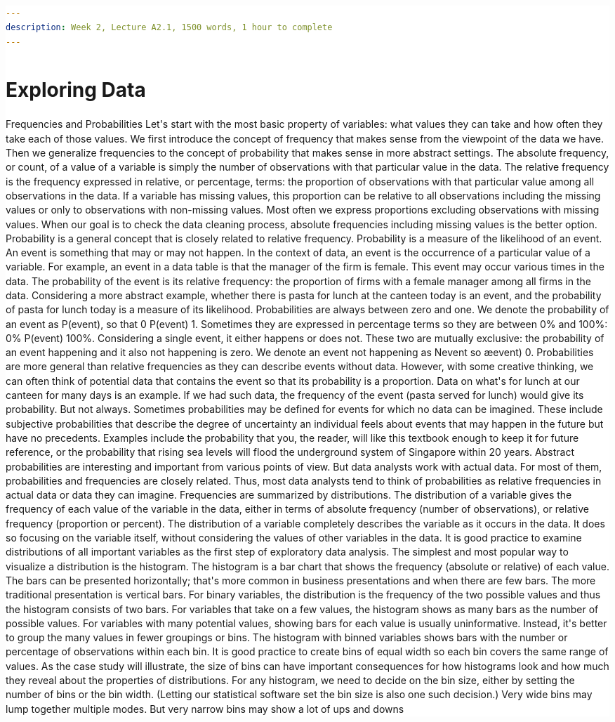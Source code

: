 ```yaml
---
description: Week 2, Lecture A2.1, 1500 words, 1 hour to complete
---
```


# Exploring Data



Frequencies and Probabilities Let's start with the most basic property of variables: what values they can take and how often they take each of those values. We first introduce the concept of frequency that makes sense from the viewpoint of the data we have. Then we generalize frequencies to the concept of probability that makes sense in more abstract settings. The absolute frequency, or count, of a value of a variable is simply the number of observations with that particular value in the data. The relative frequency is the frequency expressed in relative, or percentage, terms: the proportion of observations with that particular value among all observations in the data. If a variable has missing values, this proportion can be relative to all observations including the missing values or only to observations with non-missing values. Most often we express proportions excluding observations with missing values. When our goal is to check the data cleaning process, absolute frequencies including missing values is the better option. Probability is a general concept that is closely related to relative frequency. Probability is a measure of the likelihood of an event. An event is something that may or may not happen. In the context of data, an event is the occurrence of a particular value of a variable. For example, an event in a data table is that the manager of the firm is female. This event may occur various times in the data. The probability of the event is its relative frequency: the proportion of firms with a female manager among all firms in the data. Considering a more abstract example, whether there is pasta for lunch at the canteen today is an event, and the probability of pasta for lunch today is a measure of its likelihood. Probabilities are always between zero and one. We denote the probability of an event as P(event), so that 0 P(event) 1. Sometimes they are expressed in percentage terms so they are between 0% and 100%: 0% P(event) 100%. Considering a single event, it either happens or does not. These two are mutually exclusive: the probability of an event happening and it also not happening is zero. We denote an event not happening as Nevent so æevent) 0. Probabilities are more general than relative frequencies as they can describe events without data. However, with some creative thinking, we can often think of potential data that contains the event so that its probability is a proportion. Data on what's for lunch at our canteen for many days is an example. If we had such data, the frequency of the event (pasta served for lunch) would give its probability. But not always. Sometimes probabilities may be defined for events for which no data can be imagined. These include subjective probabilities that describe the degree of uncertainty an individual feels about events that may happen in the future but have no precedents. Examples include the probability that you, the reader, will like this textbook enough to keep it for future reference, or the probability that rising sea levels will flood the underground system of Singapore within 20 years. Abstract probabilities are interesting and important from various points of view. But data analysts work with actual data. For most of them, probabilities and frequencies are closely related. Thus, most data analysts tend to think of probabilities as relative frequencies in actual data or data they can imagine. Frequencies are summarized by distributions. The distribution of a variable gives the frequency of each value of the variable in the data, either in terms of absolute frequency (number of observations), or relative frequency (proportion or percent). The distribution of a variable completely describes the variable as it occurs in the data. It does so focusing on the variable itself, without considering the values of other variables in the data. It is good practice to examine distributions of all important variables as the first step of exploratory data analysis. The simplest and most popular way to visualize a distribution is the histogram. The histogram is a bar chart that shows the frequency (absolute or relative) of each value. The bars can be presented horizontally; that's more common in business presentations and when there are few bars. The more traditional presentation is vertical bars. For binary variables, the distribution is the frequency of the two possible values and thus the histogram consists of two bars. For variables that take on a few values, the histogram shows as many bars as the number of possible values. For variables with many potential values, showing bars for each value is usually uninformative. Instead, it's better to group the many values in fewer groupings or bins. The histogram with binned variables shows bars with the number or percentage of observations within each bin. It is good practice to create bins of equal width so each bin covers the same range of values. As the case study will illustrate, the size of bins can have important consequences for how histograms look and how much they reveal about the properties of distributions. For any histogram, we need to decide on the bin size, either by setting the number of bins or the bin width. (Letting our statistical software set the bin size is also one such decision.) Very wide bins may lump together multiple modes. But very narrow bins may show a lot of ups and downs